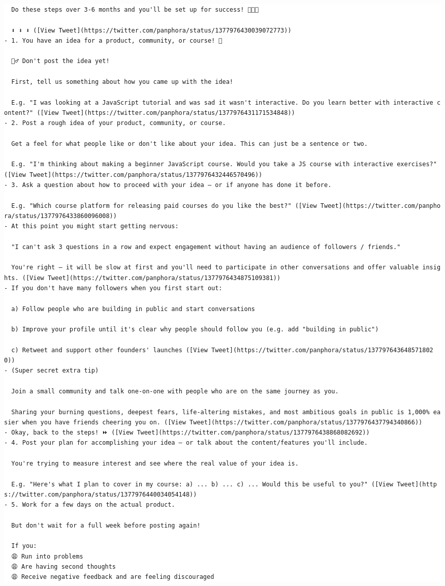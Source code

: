 	  Do these steps over 3-6 months and you'll be set up for success! 🚀🚀🚀
	  
	  ⬇️ ⬇️ ⬇️ ([View Tweet](https://twitter.com/panphora/status/1377976430039072773))
	- 1. You have an idea for a product, community, or course! 🎉
	  
	  🙅‍♂️ Don't post the idea yet!
	  
	  First, tell us something about how you came up with the idea!
	  
	  E.g. "I was looking at a JavaScript tutorial and was sad it wasn't interactive. Do you learn better with interactive content?" ([View Tweet](https://twitter.com/panphora/status/1377976431171534848))
	- 2. Post a rough idea of your product, community, or course.
	  
	  Get a feel for what people like or don't like about your idea. This can just be a sentence or two. 
	  
	  E.g. "I'm thinking about making a beginner JavaScript course. Would you take a JS course with interactive exercises?" ([View Tweet](https://twitter.com/panphora/status/1377976432446570496))
	- 3. Ask a question about how to proceed with your idea — or if anyone has done it before. 
	  
	  E.g. "Which course platform for releasing paid courses do you like the best?" ([View Tweet](https://twitter.com/panphora/status/1377976433860096008))
	- At this point you might start getting nervous:
	  
	  "I can't ask 3 questions in a row and expect engagement without having an audience of followers / friends."
	  
	  You're right — it will be slow at first and you'll need to participate in other conversations and offer valuable insights. ([View Tweet](https://twitter.com/panphora/status/1377976434875109381))
	- If you don't have many followers when you first start out:
	  
	  a) Follow people who are building in public and start conversations
	  
	  b) Improve your profile until it's clear why people should follow you (e.g. add "building in public")
	  
	  c) Retweet and support other founders' launches ([View Tweet](https://twitter.com/panphora/status/1377976436485718020))
	- (Super secret extra tip)
	  
	  Join a small community and talk one-on-one with people who are on the same journey as you.
	  
	  Sharing your burning questions, deepest fears, life-altering mistakes, and most ambitious goals in public is 1,000% easier when you have friends cheering you on. ([View Tweet](https://twitter.com/panphora/status/1377976437794340866))
	- Okay, back to the steps! ⏩ ([View Tweet](https://twitter.com/panphora/status/1377976438868082692))
	- 4. Post your plan for accomplishing your idea — or talk about the content/features you'll include. 
	  
	  You're trying to measure interest and see where the real value of your idea is.
	  
	  E.g. "Here's what I plan to cover in my course: a) ... b) ... c) ... Would this be useful to you?" ([View Tweet](https://twitter.com/panphora/status/1377976440034054148))
	- 5. Work for a few days on the actual product.
	  
	  But don't wait for a full week before posting again!
	  
	  If you:
	  😩 Run into problems
	  😩 Are having second thoughts
	  😩 Receive negative feedback and are feeling discouraged
	  
